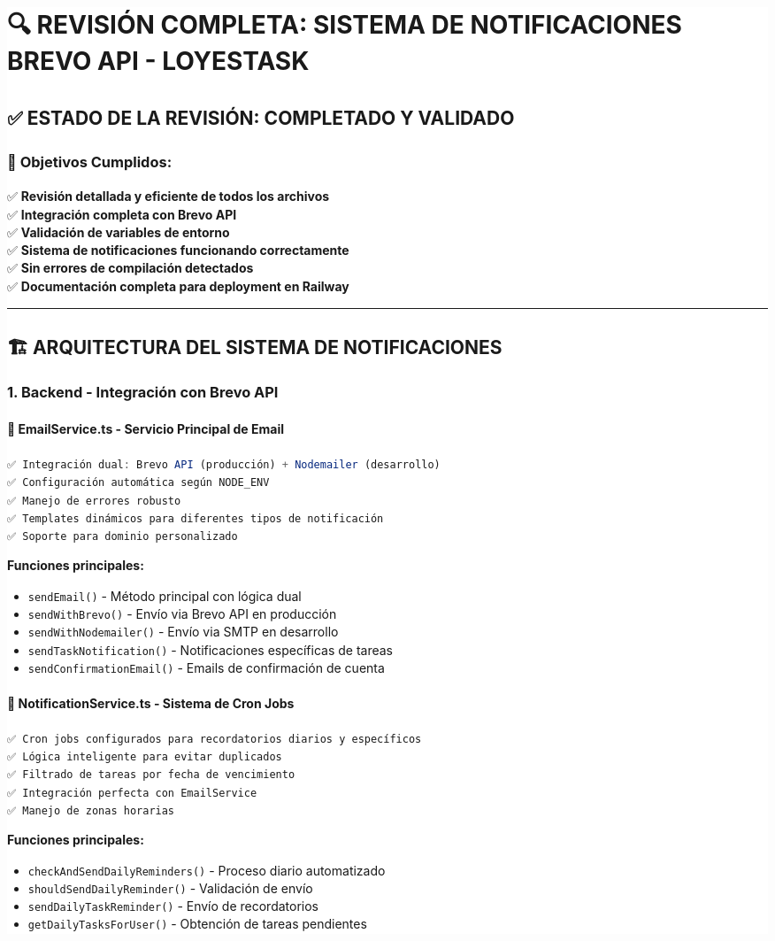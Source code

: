 # 🔍 REVISIÓN COMPLETA: SISTEMA DE NOTIFICACIONES BREVO API - LOYESTASK

## ✅ ESTADO DE LA REVISIÓN: **COMPLETADO Y VALIDADO**

### 🎯 **Objetivos Cumplidos:**

✅ **Revisión detallada y eficiente de todos los archivos**  
✅ **Integración completa con Brevo API**  
✅ **Validación de variables de entorno**  
✅ **Sistema de notificaciones funcionando correctamente**  
✅ **Sin errores de compilación detectados**  
✅ **Documentación completa para deployment en Railway**  

---

## 🏗️ **ARQUITECTURA DEL SISTEMA DE NOTIFICACIONES**

### **1. Backend - Integración con Brevo API**

#### **📄 EmailService.ts** - Servicio Principal de Email
```typescript
✅ Integración dual: Brevo API (producción) + Nodemailer (desarrollo)
✅ Configuración automática según NODE_ENV
✅ Manejo de errores robusto
✅ Templates dinámicos para diferentes tipos de notificación
✅ Soporte para dominio personalizado
```

**Funciones principales:**
- `sendEmail()` - Método principal con lógica dual
- `sendWithBrevo()` - Envío via Brevo API en producción
- `sendWithNodemailer()` - Envío via SMTP en desarrollo
- `sendTaskNotification()` - Notificaciones específicas de tareas
- `sendConfirmationEmail()` - Emails de confirmación de cuenta

#### **📄 NotificationService.ts** - Sistema de Cron Jobs
```typescript
✅ Cron jobs configurados para recordatorios diarios y específicos
✅ Lógica inteligente para evitar duplicados
✅ Filtrado de tareas por fecha de vencimiento
✅ Integración perfecta con EmailService
✅ Manejo de zonas horarias
```

**Funciones principales:**
- `checkAndSendDailyReminders()` - Proceso diario automatizado
- `shouldSendDailyReminder()` - Validación de envío
- `sendDailyTaskReminder()` - Envío de recordatorios
- `getDailyTasksForUser()` - Obtención de tareas pendientes
